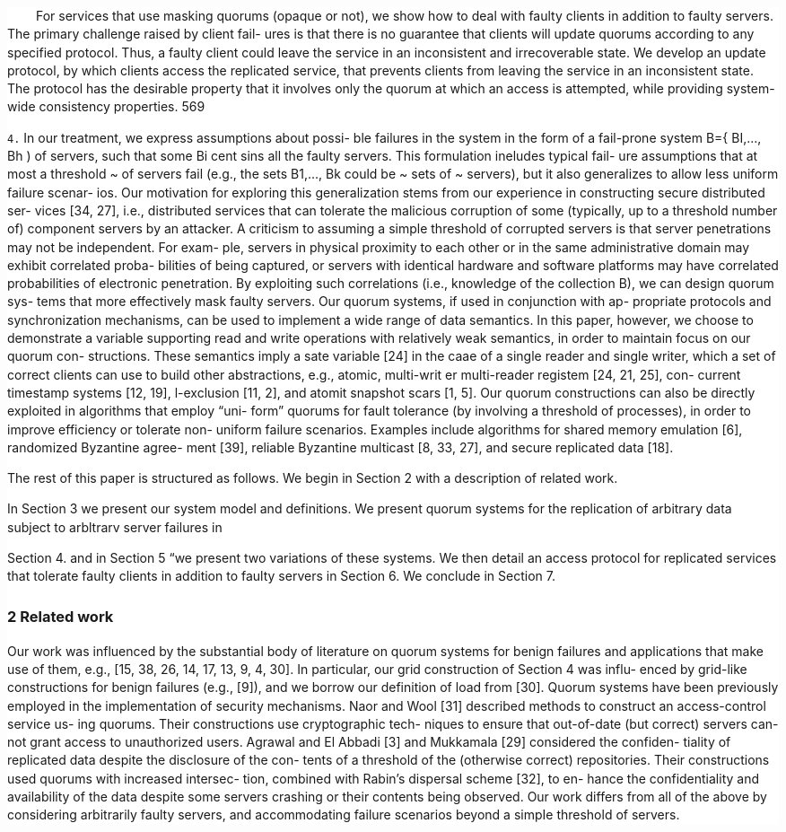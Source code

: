 &ensp;&ensp;&ensp;&ensp; For services that use masking quorums (opaque or not), we show how to deal with faulty clients in addition to faulty servers. The primary challenge raised by client fail- ures is that there is no guarantee that clients will update quorums according to any specified protocol. Thus, a faulty client could leave the service in an inconsistent and irrecoverable state. We develop an update protocol, by which clients access the replicated service, that prevents clients from leaving the service in an inconsistent state. The protocol has the desirable property that it involves only the quorum at which an access is attempted, while providing system-wide consistency properties.
569

`4.` In our treatment, we express assumptions about possi- ble failures in the system in the form of a fail-prone system B={ BI,..., Bh ) of servers, such that some Bi cent sins all the faulty servers. This formulation ineludes typical fail- ure assumptions that at most a threshold ~ of servers fail (e.g., the sets B1,..., Bk could be ~ sets of ~ servers), but it also generalizes to allow less uniform failure scenar- ios. Our motivation for exploring this generalization stems from our experience in constructing secure distributed ser- vices [34, 27], i.e., distributed services that can tolerate the malicious corruption of some (typically, up to a threshold number of) component servers by an attacker. A criticism to assuming a simple threshold of corrupted servers is that server penetrations may not be independent. For exam- ple, servers in physical proximity to each other or in the same administrative domain may exhibit correlated proba- bilities of being captured, or servers with identical hardware and software platforms may have correlated probabilities of electronic penetration. By exploiting such correlations (i.e., knowledge of the collection B), we can design quorum sys- tems that more effectively mask faulty servers.
Our quorum systems, if used in conjunction with ap- propriate protocols and synchronization mechanisms, can be used to implement a wide range of data semantics. In this paper, however, we choose to demonstrate a variable supporting read and write operations with relatively weak semantics, in order to maintain focus on our quorum con- structions. These semantics imply a sate variable [24] in the caae of a single reader and single writer, which a set of correct clients can use to build other abstractions, e.g., atomic, multi-writ er multi-reader registem [24, 21, 25], con- current timestamp systems [12, 19], l-exclusion [11, 2], and atomit snapshot scars [1, 5]. Our quorum constructions can also be directly exploited in algorithms that employ “uni- form” quorums for fault tolerance (by involving a threshold of processes), in order to improve efficiency or tolerate non- uniform failure scenarios. Examples include algorithms for shared memory emulation [6], randomized Byzantine agree- ment [39], reliable Byzantine multicast [8, 33, 27], and secure replicated data [18].

The rest of this paper is structured as follows. We begin in Section 2 with a description of related work. 

In Section 3 we present our system model and definitions. We present quorum systems for the replication of arbitrary data subject to arbltrarv server failures in 

Section 4. and in Section 5 “we present two variations of these systems. We then detail an access protocol for replicated services that tolerate faulty clients in addition to faulty servers in Section 6. We conclude in Section 7.

### 2 Related work

Our work was influenced by the substantial body of literature on quorum systems for benign failures and applications that make use of them, e.g., [15, 38, 26, 14, 17, 13, 9, 4, 30]. In particular, our grid construction of Section 4 was influ- enced by grid-like constructions for benign failures (e.g., [9]), and we borrow our definition of load from [30].
Quorum systems have been previously employed in the implementation of security mechanisms. Naor and Wool [31] described methods to construct an access-control service us- ing quorums. Their constructions use cryptographic tech- niques to ensure that out-of-date (but correct) servers can- not grant access to unauthorized users. Agrawal and El Abbadi [3] and Mukkamala [29] considered the confiden- tiality of replicated data despite the disclosure of the con- tents of a threshold of the (otherwise correct) repositories. Their constructions used quorums with increased intersec- tion, combined with Rabin’s dispersal scheme [32], to en- hance the confidentiality and availability of the data despite some servers crashing or their contents being observed. Our work differs from all of the above by considering arbitrarily faulty servers, and accommodating failure scenarios beyond a simpIe threshold of servers.
